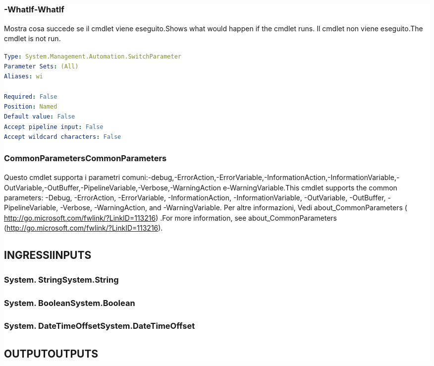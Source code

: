 ### <span data-ttu-id="7bf9f-148">-WhatIf</span><span class="sxs-lookup"><span data-stu-id="7bf9f-148">-WhatIf</span></span>
<span data-ttu-id="7bf9f-149">Mostra cosa succede se il cmdlet viene eseguito.</span><span class="sxs-lookup"><span data-stu-id="7bf9f-149">Shows what would happen if the cmdlet runs.</span></span>
<span data-ttu-id="7bf9f-150">Il cmdlet non viene eseguito.</span><span class="sxs-lookup"><span data-stu-id="7bf9f-150">The cmdlet is not run.</span></span>

```yaml
Type: System.Management.Automation.SwitchParameter
Parameter Sets: (All)
Aliases: wi

Required: False
Position: Named
Default value: False
Accept pipeline input: False
Accept wildcard characters: False
```

### <span data-ttu-id="7bf9f-151">CommonParameters</span><span class="sxs-lookup"><span data-stu-id="7bf9f-151">CommonParameters</span></span>
<span data-ttu-id="7bf9f-152">Questo cmdlet supporta i parametri comuni:-debug,-ErrorAction,-ErrorVariable,-InformationAction,-InformationVariable,-OutVariable,-OutBuffer,-PipelineVariable,-Verbose,-WarningAction e-WarningVariable.</span><span class="sxs-lookup"><span data-stu-id="7bf9f-152">This cmdlet supports the common parameters: -Debug, -ErrorAction, -ErrorVariable, -InformationAction, -InformationVariable, -OutVariable, -OutBuffer, -PipelineVariable, -Verbose, -WarningAction, and -WarningVariable.</span></span> <span data-ttu-id="7bf9f-153">Per altre informazioni, Vedi about_CommonParameters ( http://go.microsoft.com/fwlink/?LinkID=113216) .</span><span class="sxs-lookup"><span data-stu-id="7bf9f-153">For more information, see about_CommonParameters (http://go.microsoft.com/fwlink/?LinkID=113216).</span></span>

## <span data-ttu-id="7bf9f-154">INGRESSI</span><span class="sxs-lookup"><span data-stu-id="7bf9f-154">INPUTS</span></span>

### <span data-ttu-id="7bf9f-155">System. String</span><span class="sxs-lookup"><span data-stu-id="7bf9f-155">System.String</span></span>

### <span data-ttu-id="7bf9f-156">System. Boolean</span><span class="sxs-lookup"><span data-stu-id="7bf9f-156">System.Boolean</span></span>

### <span data-ttu-id="7bf9f-157">System. DateTimeOffset</span><span class="sxs-lookup"><span data-stu-id="7bf9f-157">System.DateTimeOffset</span></span>

## <span data-ttu-id="7bf9f-158">OUTPUT</span><span class="sxs-lookup"><span data-stu-id="7bf9f-158">OUTPUTS</span></span>
